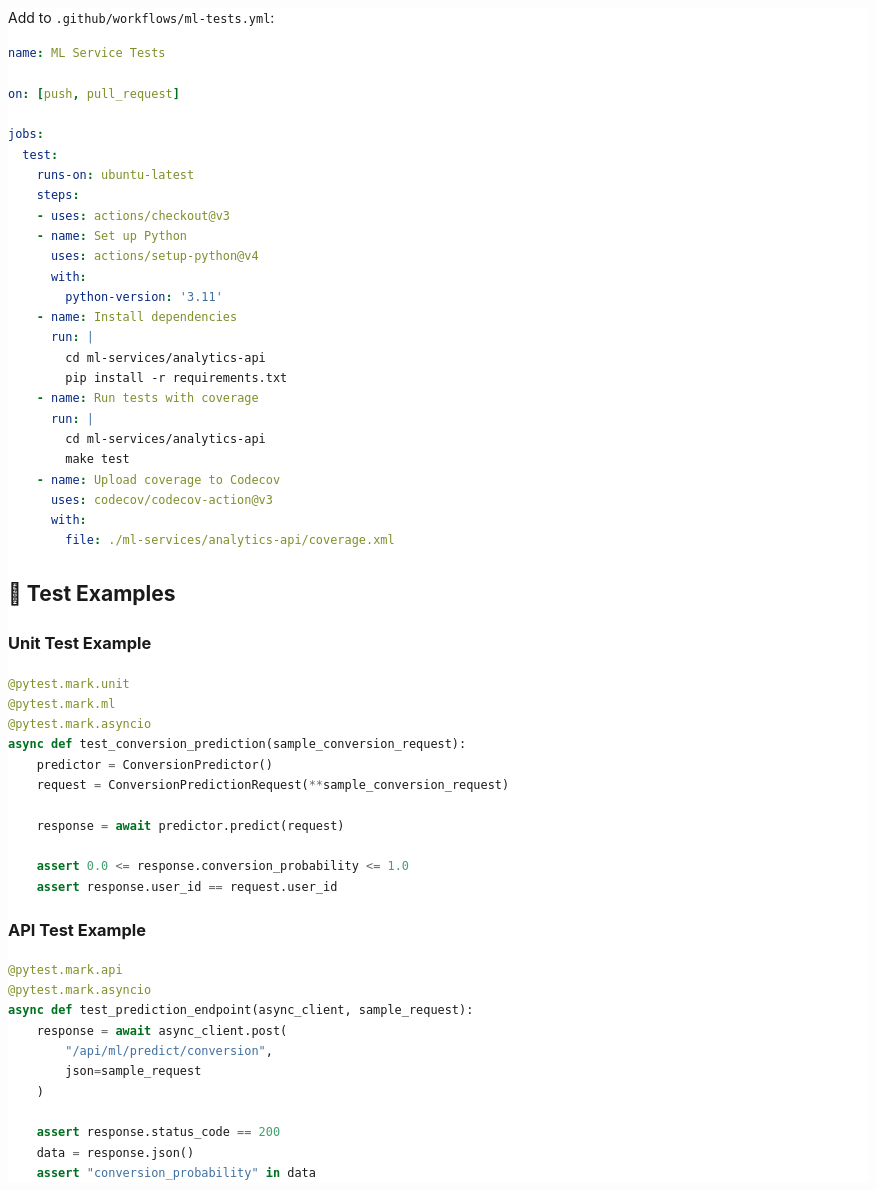 Add to `.github/workflows/ml-tests.yml`:

```yaml
name: ML Service Tests

on: [push, pull_request]

jobs:
  test:
    runs-on: ubuntu-latest
    steps:
    - uses: actions/checkout@v3
    - name: Set up Python
      uses: actions/setup-python@v4
      with:
        python-version: '3.11'
    - name: Install dependencies
      run: |
        cd ml-services/analytics-api
        pip install -r requirements.txt
    - name: Run tests with coverage
      run: |
        cd ml-services/analytics-api
        make test
    - name: Upload coverage to Codecov
      uses: codecov/codecov-action@v3
      with:
        file: ./ml-services/analytics-api/coverage.xml
```

## 🎯 Test Examples

### Unit Test Example

```python
@pytest.mark.unit
@pytest.mark.ml
@pytest.mark.asyncio
async def test_conversion_prediction(sample_conversion_request):
    predictor = ConversionPredictor()
    request = ConversionPredictionRequest(**sample_conversion_request)

    response = await predictor.predict(request)

    assert 0.0 <= response.conversion_probability <= 1.0
    assert response.user_id == request.user_id
```

### API Test Example

```python
@pytest.mark.api
@pytest.mark.asyncio
async def test_prediction_endpoint(async_client, sample_request):
    response = await async_client.post(
        "/api/ml/predict/conversion",
        json=sample_request
    )

    assert response.status_code == 200
    data = response.json()
    assert "conversion_probability" in data
```
